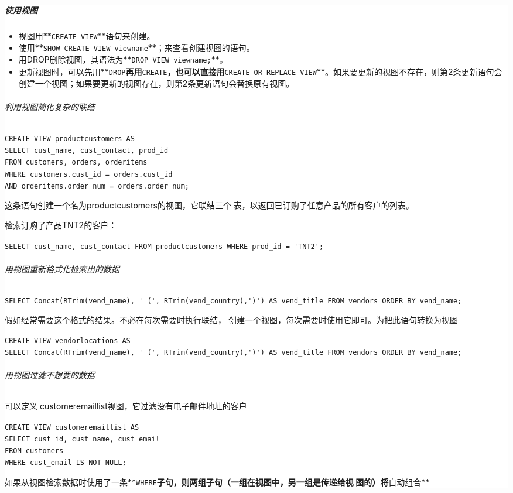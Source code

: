 

##### 使用视图

* 视图用**`CREATE VIEW`**语句来创建。
* 使用**`SHOW CREATE VIEW viewname`**；来查看创建视图的语句。
* 用DROP删除视图，其语法为**`DROP VIEW viewname;`**。
* 更新视图时，可以先用**`DROP`**再用**`CREATE`**，也可以直接用**`CREATE OR REPLACE VIEW`**。如果要更新的视图不存在，则第2条更新语句会创建一个视图；如果要更新的视图存在，则第2条更新语句会替换原有视图。



###### 利用视图简化复杂的联结

``` mysql
CREATE VIEW productcustomers AS 
SELECT cust_name, cust_contact, prod_id 
FROM customers, orders, orderitems 
WHERE customers.cust_id = orders.cust_id 
AND orderitems.order_num = orders.order_num;
```

这条语句创建一个名为productcustomers的视图，它联结三个 表，以返回已订购了任意产品的所有客户的列表。

检索订购了产品TNT2的客户：

``` mysql
SELECT cust_name, cust_contact FROM productcustomers WHERE prod_id = 'TNT2';
```



###### 用视图重新格式化检索出的数据

``` mysql
SELECT Concat(RTrim(vend_name), ' (', RTrim(vend_country),')') AS vend_title FROM vendors ORDER BY vend_name;
```

假如经常需要这个格式的结果。不必在每次需要时执行联结， 创建一个视图，每次需要时使用它即可。为把此语句转换为视图

``` mysql
CREATE VIEW vendorlocations AS
SELECT Concat(RTrim(vend_name), ' (', RTrim(vend_country),')') AS vend_title FROM vendors ORDER BY vend_name;
```



###### 用视图过滤不想要的数据

可以定义 customeremaillist视图，它过滤没有电子邮件地址的客户

``` mysql
CREATE VIEW customeremaillist AS
SELECT cust_id, cust_name, cust_email
FROM customers
WHERE cust_email IS NOT NULL;
```

如果从视图检索数据时使用了一条**`WHERE`**子句，则两组子句（一组在视图中，另一组是传递给视 图的）将**自动组合**

